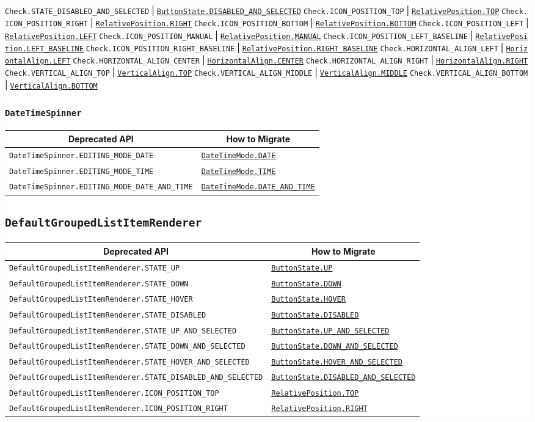 `Check.STATE_DISABLED_AND_SELECTED`		| [`ButtonState.DISABLED_AND_SELECTED`](../api-reference/feathers/controls/ButtonState.html#DISABLED_AND_SELECTED)
`Check.ICON_POSITION_TOP`				| [`RelativePosition.TOP`](../api-reference/feathers/layout/RelativePosition.html#TOP)
`Check.ICON_POSITION_RIGHT`				| [`RelativePosition.RIGHT`](../api-reference/feathers/layout/RelativePosition.html#RIGHT)
`Check.ICON_POSITION_BOTTOM`			| [`RelativePosition.BOTTOM`](../api-reference/feathers/layout/RelativePosition.html#BOTTOM)
`Check.ICON_POSITION_LEFT`				| [`RelativePosition.LEFT`](../api-reference/feathers/layout/RelativePosition.html#LEFT)
`Check.ICON_POSITION_MANUAL`			| [`RelativePosition.MANUAL`](../api-reference/feathers/layout/RelativePosition.html#MANUAL)
`Check.ICON_POSITION_LEFT_BASELINE`		| [`RelativePosition.LEFT_BASELINE`](../api-reference/feathers/layout/RelativePosition.html#LEFT_BASELINE)
`Check.ICON_POSITION_RIGHT_BASELINE`	| [`RelativePosition.RIGHT_BASELINE`](../api-reference/feathers/layout/RelativePosition.html#RIGHT_BASELINE)
`Check.HORIZONTAL_ALIGN_LEFT`			| [`HorizontalAlign.LEFT`](../api-reference/feathers/layout/HorizontalAlign.html#LEFT)
`Check.HORIZONTAL_ALIGN_CENTER`			| [`HorizontalAlign.CENTER`](../api-reference/feathers/layout/HorizontalAlign.html#CENTER)
`Check.HORIZONTAL_ALIGN_RIGHT`			| [`HorizontalAlign.RIGHT`](../api-reference/feathers/layout/HorizontalAlign.html#RIGHT)
`Check.VERTICAL_ALIGN_TOP`				| [`VerticalAlign.TOP`](../api-reference/feathers/layout/VerticalAlign.html#TOP)
`Check.VERTICAL_ALIGN_MIDDLE`			| [`VerticalAlign.MIDDLE`](../api-reference/feathers/layout/VerticalAlign.html#MIDDLE)
`Check.VERTICAL_ALIGN_BOTTOM`			| [`VerticalAlign.BOTTOM`](../api-reference/feathers/layout/VerticalAlign.html#BOTTOM)

### `DateTimeSpinner`

Deprecated API									| How to Migrate
----------------------------------------------- | -----------------------------
`DateTimeSpinner.EDITING_MODE_DATE`				| [`DateTimeMode.DATE`](../api-reference/feathers/controls/DateTimeMode.html#DATE)
`DateTimeSpinner.EDITING_MODE_TIME`				| [`DateTimeMode.TIME`](../api-reference/feathers/controls/DateTimeMode.html#TIME)
`DateTimeSpinner.EDITING_MODE_DATE_AND_TIME`	| [`DateTimeMode.DATE_AND_TIME`](../api-reference/feathers/controls/DateTimeMode.html#DATE_AND_TIME)

## `DefaultGroupedListItemRenderer`

Deprecated API														| How to Migrate
------------------------------------------------------------------- | ---------
`DefaultGroupedListItemRenderer.STATE_UP`							| [`ButtonState.UP`](../api-reference/feathers/controls/ButtonState.html#UP)
`DefaultGroupedListItemRenderer.STATE_DOWN`							| [`ButtonState.DOWN`](../api-reference/feathers/controls/ButtonState.html#DOWN)
`DefaultGroupedListItemRenderer.STATE_HOVER`						| [`ButtonState.HOVER`](../api-reference/feathers/controls/ButtonState.html#HOVER)
`DefaultGroupedListItemRenderer.STATE_DISABLED`						| [`ButtonState.DISABLED`](../api-reference/feathers/controls/ButtonState.html#DISABLED)
`DefaultGroupedListItemRenderer.STATE_UP_AND_SELECTED`				| [`ButtonState.UP_AND_SELECTED`](../api-reference/feathers/controls/ButtonState.html#UP_AND_SELECTED)
`DefaultGroupedListItemRenderer.STATE_DOWN_AND_SELECTED`			| [`ButtonState.DOWN_AND_SELECTED`](../api-reference/feathers/controls/ButtonState.html#DOWN_AND_SELECTED)
`DefaultGroupedListItemRenderer.STATE_HOVER_AND_SELECTED`			| [`ButtonState.HOVER_AND_SELECTED`](../api-reference/feathers/controls/ButtonState.html#HOVER_AND_SELECTED)
`DefaultGroupedListItemRenderer.STATE_DISABLED_AND_SELECTED`		| [`ButtonState.DISABLED_AND_SELECTED`](../api-reference/feathers/controls/ButtonState.html#DISABLED_AND_SELECTED)
`DefaultGroupedListItemRenderer.ICON_POSITION_TOP`					| [`RelativePosition.TOP`](../api-reference/feathers/layout/RelativePosition.html#TOP)
`DefaultGroupedListItemRenderer.ICON_POSITION_RIGHT`				| [`RelativePosition.RIGHT`](../api-reference/feathers/layout/RelativePosition.html#RIGHT)